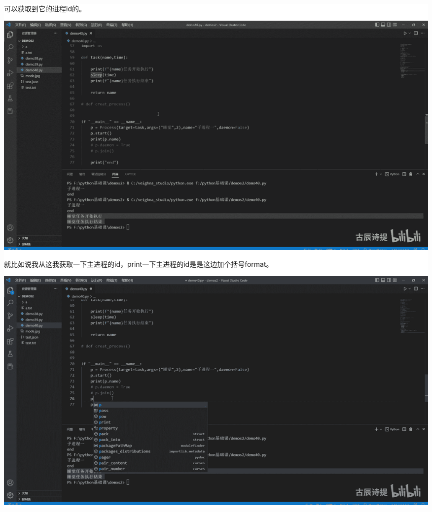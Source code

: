 可以获取到它的进程id的。

![](img/ea0382675c3de1b6f64a2f819236519a_225.png)

就比如说我从这我获取一下主进程的id，print一下主进程的id是是这边加个括号format。

![](img/ea0382675c3de1b6f64a2f819236519a_227.png)
